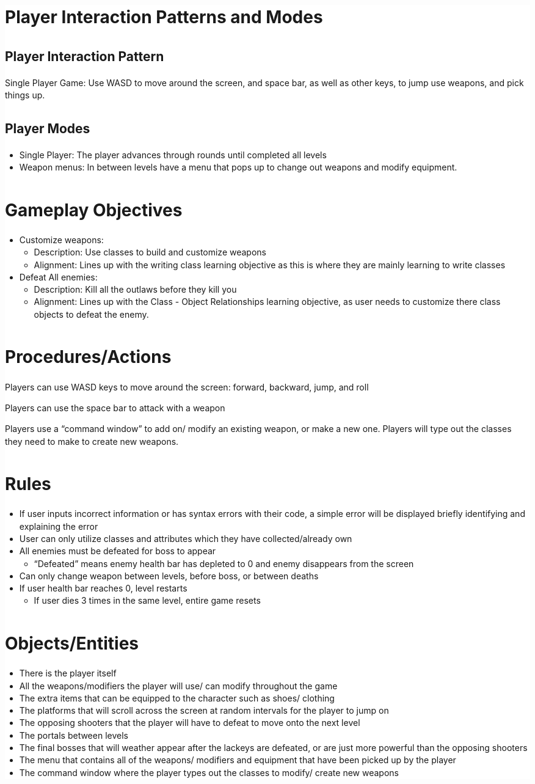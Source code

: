 # Player Interaction Patterns and Modes

## Player Interaction Pattern

Single Player Game: Use WASD to move around the screen, and space bar, as well as other keys, to jump use weapons, and pick things up.

## Player Modes

-   Single Player: The player advances through rounds until completed all levels
-   Weapon menus: In between levels have a menu that pops up to change out weapons and modify equipment.

# Gameplay Objectives

-   Customize weapons:
    -   Description: Use classes to build and customize weapons
    -   Alignment: Lines up with the writing class learning objective as this is where they are mainly learning to write classes
-   Defeat All enemies:
    -   Description: Kill all the outlaws before they kill you
    -   Alignment: Lines up with the Class - Object Relationships learning objective, as user needs to customize there class objects to defeat the enemy.

# Procedures/Actions

Players can use WASD keys to move around the screen: forward, backward, jump, and roll

Players can use the space bar to attack with a weapon

Players use a “command window” to add on/ modify an existing weapon, or make a new one. Players will type out the classes they need to make to create new weapons.

# Rules

-   If user inputs incorrect information or has syntax errors with their code, a simple error will be displayed briefly identifying and explaining the error
-   User can only utilize classes and attributes which they have collected/already own
-   All enemies must be defeated for boss to appear
    -   “Defeated” means enemy health bar has depleted to 0 and enemy disappears from the screen
-   Can only change weapon between levels, before boss, or between deaths
-   If user health bar reaches 0, level restarts
    -   If user dies 3 times in the same level, entire game resets

# Objects/Entities

-   There is the player itself
-   All the weapons/modifiers the player will use/ can modify throughout the game
-   The extra items that can be equipped to the character such as shoes/ clothing
-   The platforms that will scroll across the screen at random intervals for the player to jump on
-   The opposing shooters that the player will have to defeat to move onto the next level
-   The portals between levels
-   The final bosses that will weather appear after the lackeys are defeated, or are just more powerful than the opposing shooters
-   The menu that contains all of the weapons/ modifiers and equipment that have been picked up by the player
-   The command window where the player types out the classes to modify/ create new weapons
